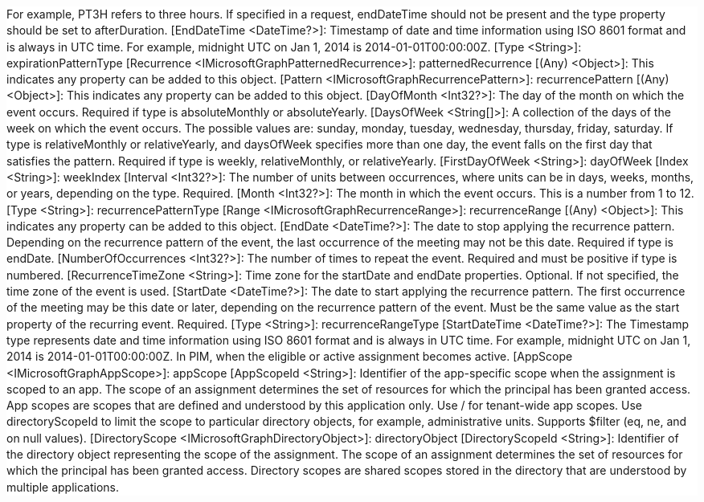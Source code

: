 For example, PT3H refers to three hours. 
If specified in a request, endDateTime should not be present and the type property should be set to afterDuration.
        \[EndDateTime \<DateTime?\>\]: Timestamp of date and time information using ISO 8601 format and is always in UTC time.
For example, midnight UTC on Jan 1, 2014 is 2014-01-01T00:00:00Z.
        \[Type \<String\>\]: expirationPatternType
      \[Recurrence \<IMicrosoftGraphPatternedRecurrence\>\]: patternedRecurrence
        \[(Any) \<Object\>\]: This indicates any property can be added to this object.
        \[Pattern \<IMicrosoftGraphRecurrencePattern\>\]: recurrencePattern
          \[(Any) \<Object\>\]: This indicates any property can be added to this object.
          \[DayOfMonth \<Int32?\>\]: The day of the month on which the event occurs.
Required if type is absoluteMonthly or absoluteYearly.
          \[DaysOfWeek \<String\[\]\>\]: A collection of the days of the week on which the event occurs.
The possible values are: sunday, monday, tuesday, wednesday, thursday, friday, saturday.
If type is relativeMonthly or relativeYearly, and daysOfWeek specifies more than one day, the event falls on the first day that satisfies the pattern. 
Required if type is weekly, relativeMonthly, or relativeYearly.
          \[FirstDayOfWeek \<String\>\]: dayOfWeek
          \[Index \<String\>\]: weekIndex
          \[Interval \<Int32?\>\]: The number of units between occurrences, where units can be in days, weeks, months, or years, depending on the type.
Required.
          \[Month \<Int32?\>\]: The month in which the event occurs. 
This is a number from 1 to 12.
          \[Type \<String\>\]: recurrencePatternType
        \[Range \<IMicrosoftGraphRecurrenceRange\>\]: recurrenceRange
          \[(Any) \<Object\>\]: This indicates any property can be added to this object.
          \[EndDate \<DateTime?\>\]: The date to stop applying the recurrence pattern.
Depending on the recurrence pattern of the event, the last occurrence of the meeting may not be this date.
Required if type is endDate.
          \[NumberOfOccurrences \<Int32?\>\]: The number of times to repeat the event.
Required and must be positive if type is numbered.
          \[RecurrenceTimeZone \<String\>\]: Time zone for the startDate and endDate properties.
Optional.
If not specified, the time zone of the event is used.
          \[StartDate \<DateTime?\>\]: The date to start applying the recurrence pattern.
The first occurrence of the meeting may be this date or later, depending on the recurrence pattern of the event.
Must be the same value as the start property of the recurring event.
Required.
          \[Type \<String\>\]: recurrenceRangeType
      \[StartDateTime \<DateTime?\>\]: The Timestamp type represents date and time information using ISO 8601 format and is always in UTC time.
For example, midnight UTC on Jan 1, 2014 is 2014-01-01T00:00:00Z.
In PIM, when the  eligible or active assignment becomes active.
  \[AppScope \<IMicrosoftGraphAppScope\>\]: appScope
  \[AppScopeId \<String\>\]: Identifier of the app-specific scope when the assignment is scoped to an app.
The scope of an assignment determines the set of resources for which the principal has been granted access.
App scopes are scopes that are defined and understood by this application only.
Use / for tenant-wide app scopes.
Use directoryScopeId to limit the scope to particular directory objects, for example, administrative units.
Supports $filter (eq, ne, and on null values).
  \[DirectoryScope \<IMicrosoftGraphDirectoryObject\>\]: directoryObject
  \[DirectoryScopeId \<String\>\]: Identifier of the directory object representing the scope of the assignment.
The scope of an assignment determines the set of resources for which the principal has been granted access.
Directory scopes are shared scopes stored in the directory that are understood by multiple applications.